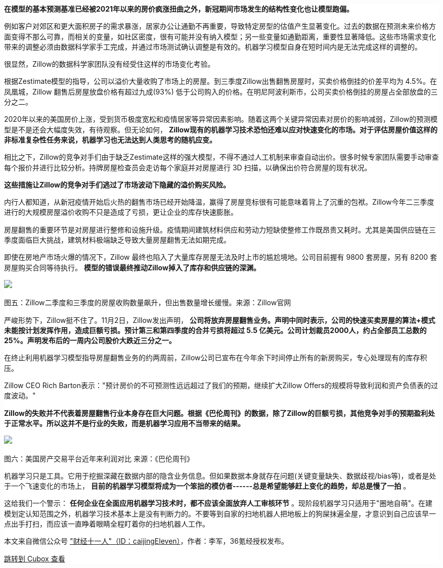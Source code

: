 **在模型的基本预测基准已经被2021年以来的房价疯涨扭曲之外，新冠期间市场发生的结构性变化也让模型跑偏。**

例如客户对郊区和更大面积房子的需求暴涨，居家办公让通勤不再重要，导致特定房型的估值产生显著变化。过去的数据在预测未来价格方面变得不那么可靠，而相关的变量，如社区密度，很有可能并没有纳入模型；另一些变量如通勤距离，重要性显著降低。这些市场需求变化带来的调整必须由数据科学家手工完成，并通过市场测试确认调整是有效的。机器学习模型自身在短时间内是无法完成这样的调整的。

很显然，Zillow的数据科学家团队没有经受住这样的市场变化考验。

根据Zestimate模型的指导，公司以溢价大量收购了市场上的房屋。到三季度Zillow出售翻售房屋时，买卖价格倒挂的价差平均为 4.5%。在凤凰城，Zillow 翻售后房屋放盘价格有超过九成(93%) 低于公司购入的价格。在明尼阿波利斯市，公司买卖价格倒挂的房屋占全部放盘的三分之二。

2020年以来的美国房价上涨，受到货币极度宽松和疫情居家等异常因素影响。随着这两个关键异常因素对房价的影响减弱，Zillow的预测模型是不是还会大幅度失效，有待观察。但无论如何， **Zillow现有的机器学习技术恐怕还难以应对快速变化的市场。对于评估房屋价值这样的非标准复杂性任务来说，机器学习也无法达到人类思考的随机应变。**

相比之下，Zillow的竞争对手们由于缺乏Zestimate这样的强大模型，不得不通过人工机制来审查自动出价。很多时候专家团队需要手动审查每个报价并进行比较分析。持牌房屋检查员会走访每个家庭并对房屋进行 3D 扫描，以确保出价符合房屋的现有状况。

**这些措施让Zillow的竞争对手们逃过了市场波动下隐藏的溢价购买风险。**

内行人都知道，从新冠疫情开始后火热的翻售市场已经开始降温，赢得了房屋竞标很有可能意味着背上了沉重的包袱。Zillow今年二三季度进行的大规模房屋溢价收购不只是造成了亏损，更让企业的库存快速膨胀。

房屋翻售的重要环节是对房屋进行整修和设施升级。疫情期间建筑材料供应和劳动力短缺使整修工作既昂贵又耗时。尤其是美国供应链在三季度面临巨大挑战，建筑材料极端缺乏导致大量房屋翻售无法如期完成。

即使在房地产市场火爆的情况下，Zillow 最终也陷入了大量库存房屋无法及时上市的尴尬境地。公司目前握有 9800 套房屋，另有 8200 套房屋购买合同等待执行。 **模型的错误最终推动Zillow掉入了库存和供应链的深渊。**

![](https://image.cubox.pro/article/2023013118012223275/48853.jpg?imageMogr2/quality/90/ignore-error/1)

图五：Zillow二季度和三季度的房屋收购数量飙升，但出售数量增长缓慢。来源：Zillow官网

严峻形势下，Zillow挺不住了。11月2日，Zillow发出声明， **公司将放弃房屋翻售业务。声明中同时表示，公司的快速买卖房屋的算法+模式未能按计划发挥作用，造成巨额亏损。预计第三和第四季度的合并亏损将超过 5.5 亿美元。公司计划裁员2000人，约占全部员工总数的25%。声明发布后的一周内公司股价大跌近三分之一。**

在终止利用机器学习模型指导房屋翻售业务的约两周前，Zillow公司已宣布在今年余下时间停止所有的新房购买，专心处理现有的库存积压。

Zillow CEO Rich Barton表示："预计房价的不可预测性远远超过了我们的预期，继续扩大Zillow Offers的规模将导致利润和资产负债表的过度波动。"

**Zillow的失败并不代表着房屋翻售行业本身存在巨大问题。根据《巴伦周刊》的数据，除了Zillow的巨额亏损，其他竞争对手的预期盈利处于正常水平。所以这并不是行业的失败，而是机器学习应用不当带来的结果。**

![](https://image.cubox.pro/article/2023013118012265231/15460.jpg?imageMogr2/quality/90/ignore-error/1)

图六：美国房产交易平台近年来利润对比 来源：《巴伦周刊》

机器学习只是工具。它用于挖掘深藏在数据内部的隐含业务信息。但如果数据本身就存在问题(关键变量缺失、数据歧视/bias等)，或者是处于一个飞速变化的市场上， **目前的机器学习模型将成为一个笨拙的模仿者------总是希望能够赶上变化的趋势，却总是慢了一拍** 。

这给我们一个警示： **任何企业在全面应用机器学习技术时，都不应该全面放弃人工审核环节** 。现阶段机器学习只适用于"圈地自萌"。在建模划定认知范围之外，机器学习技术基本上是没有判断力的。不要等到自家的扫地机器人把地板上的狗屎抹遍全屋，才意识到自己应该早一点出手打扫，而应该一直睁着眼睛全程盯着你的扫地机器人工作。

本文来自微信公众号 ["财经十一人"（ID：caijingEleven）](http://mp.weixin.qq.com/s?__biz=MzI0MjU2NTA1Mg==&mid=2247525972&idx=2&sn=3bc202825498daf198f229e6d7201733&chksm=e9784c87de0fc5913f9121a7f8152d24cba2c26266c2ceea01a3508d385b7e67343810a1bdc9&scene=27#wechat_redirect)，作者：李军，36氪经授权发布。

[跳转到 Cubox 查看](https://cubox.pro/my/card?id=7020038745197907510)
